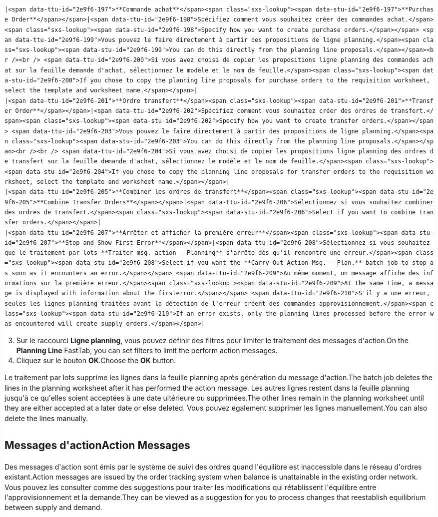     |<span data-ttu-id="2e9f6-197">**Commande achat**</span><span class="sxs-lookup"><span data-stu-id="2e9f6-197">**Purchase Order**</span></span>|<span data-ttu-id="2e9f6-198">Spécifiez comment vous souhaitez créer des commandes achat.</span><span class="sxs-lookup"><span data-stu-id="2e9f6-198">Specify how you want to create purchase orders.</span></span> <span data-ttu-id="2e9f6-199">Vous pouvez le faire directement à partir des propositions de ligne planning.</span><span class="sxs-lookup"><span data-stu-id="2e9f6-199">You can do this directly from the planning line proposals.</span></span><br /><br /> <span data-ttu-id="2e9f6-200">Si vous avez choisi de copier les propositions ligne planning des commandes achat sur la feuille demande d'achat, sélectionnez le modèle et le nom de feuille.</span><span class="sxs-lookup"><span data-stu-id="2e9f6-200">If you chose to copy the planning line proposals for purchase orders to the requisition worksheet, select the template and worksheet name.</span></span>|  
    |<span data-ttu-id="2e9f6-201">**Ordre transfert**</span><span class="sxs-lookup"><span data-stu-id="2e9f6-201">**Transfer Order**</span></span>|<span data-ttu-id="2e9f6-202">Spécifiez comment vous souhaitez créer des ordres de transfert.</span><span class="sxs-lookup"><span data-stu-id="2e9f6-202">Specify how you want to create transfer orders.</span></span> <span data-ttu-id="2e9f6-203">Vous pouvez le faire directement à partir des propositions de ligne planning.</span><span class="sxs-lookup"><span data-stu-id="2e9f6-203">You can do this directly from the planning line proposals.</span></span><br /><br /> <span data-ttu-id="2e9f6-204">Si vous avez choisi de copier les propositions ligne planning des ordres de transfert sur la feuille demande d'achat, sélectionnez le modèle et le nom de feuille.</span><span class="sxs-lookup"><span data-stu-id="2e9f6-204">If you chose to copy the planning line proposals for transfer orders to the requisition worksheet, select the template and worksheet name.</span></span>|  
    |<span data-ttu-id="2e9f6-205">**Combiner les ordres de transfert**</span><span class="sxs-lookup"><span data-stu-id="2e9f6-205">**Combine Transfer Orders**</span></span>|<span data-ttu-id="2e9f6-206">Sélectionnez si vous souhaitez combiner des ordres de transfert.</span><span class="sxs-lookup"><span data-stu-id="2e9f6-206">Select if you want to combine transfer orders.</span></span>|  
    |<span data-ttu-id="2e9f6-207">**Arrêter et afficher la première erreur**</span><span class="sxs-lookup"><span data-stu-id="2e9f6-207">**Stop and Show First Error**</span></span>|<span data-ttu-id="2e9f6-208">Sélectionnez si vous souhaitez que le traitement par lots **Traiter msg. action - Planning** s'arrête dès qu'il rencontre une erreur.</span><span class="sxs-lookup"><span data-stu-id="2e9f6-208">Select if you want the **Carry Out Action Msg. - Plan.** batch job to stop as soon as it encounters an error.</span></span> <span data-ttu-id="2e9f6-209">Au même moment, un message affiche des informations sur la première erreur.</span><span class="sxs-lookup"><span data-stu-id="2e9f6-209">At the same time, a message is displayed with information about the firsterror.</span></span> <span data-ttu-id="2e9f6-210">S'il y a une erreur, seules les lignes planning traitées avant la détection de l'erreur créent des commandes approvisionnement.</span><span class="sxs-lookup"><span data-stu-id="2e9f6-210">If an error exists, only the planning lines processed before the error was encountered will create supply orders.</span></span>|  

3.  <span data-ttu-id="2e9f6-211">Sur le raccourci **Ligne planning**, vous pouvez définir des filtres pour limiter le traitement des messages d'action.</span><span class="sxs-lookup"><span data-stu-id="2e9f6-211">On the **Planning Line** FastTab, you can set filters to limit the perform action messages.</span></span>  
4.  <span data-ttu-id="2e9f6-212">Cliquez sur le bouton **OK**.</span><span class="sxs-lookup"><span data-stu-id="2e9f6-212">Choose the **OK** button.</span></span>  

<span data-ttu-id="2e9f6-213">Le traitement par lots supprime les lignes dans la feuille planning après génération du message d'action.</span><span class="sxs-lookup"><span data-stu-id="2e9f6-213">The batch job deletes the lines in the planning worksheet after it has performed the action message.</span></span> <span data-ttu-id="2e9f6-214">Les autres lignes restent dans la feuille planning jusqu'à ce qu'elles soient acceptées à une date ultérieure ou supprimées.</span><span class="sxs-lookup"><span data-stu-id="2e9f6-214">The other lines remain in the planning worksheet until they are either accepted at a later date or else deleted.</span></span> <span data-ttu-id="2e9f6-215">Vous pouvez également supprimer les lignes manuellement.</span><span class="sxs-lookup"><span data-stu-id="2e9f6-215">You can also delete the lines manually.</span></span>  

## <a name="action-messages"></a><span data-ttu-id="2e9f6-216">Messages d'action</span><span class="sxs-lookup"><span data-stu-id="2e9f6-216">Action Messages</span></span>  
<span data-ttu-id="2e9f6-217">Des messages d'action sont émis par le système de suivi des ordres quand l'équilibre est inaccessible dans le réseau d'ordres existant.</span><span class="sxs-lookup"><span data-stu-id="2e9f6-217">Action messages are issued by the order tracking system when balance is unattainable in the existing order network.</span></span> <span data-ttu-id="2e9f6-218">Vous pouvez les consulter comme des suggestions pour traiter les modifications qui rétablissent l'équilibre entre l'approvisionnement et la demande.</span><span class="sxs-lookup"><span data-stu-id="2e9f6-218">They can be viewed as a suggestion for you to process changes that reestablish equilibrium between supply and demand.</span></span>  

